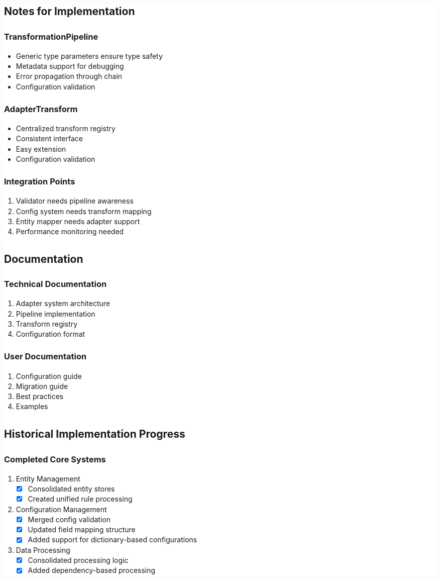 ## Notes for Implementation

### TransformationPipeline
- Generic type parameters ensure type safety
- Metadata support for debugging
- Error propagation through chain
- Configuration validation

### AdapterTransform
- Centralized transform registry
- Consistent interface
- Easy extension
- Configuration validation

### Integration Points
1. Validator needs pipeline awareness
2. Config system needs transform mapping
3. Entity mapper needs adapter support
4. Performance monitoring needed

## Documentation

### Technical Documentation
1. Adapter system architecture
2. Pipeline implementation
3. Transform registry
4. Configuration format

### User Documentation
1. Configuration guide
2. Migration guide
3. Best practices
4. Examples

## Historical Implementation Progress

### Completed Core Systems
1. Entity Management
   - [x] Consolidated entity stores
   - [x] Created unified rule processing

2. Configuration Management
   - [x] Merged config validation
   - [x] Updated field mapping structure
   - [x] Added support for dictionary-based configurations

3. Data Processing
   - [x] Consolidated processing logic
   - [x] Added dependency-based processing
